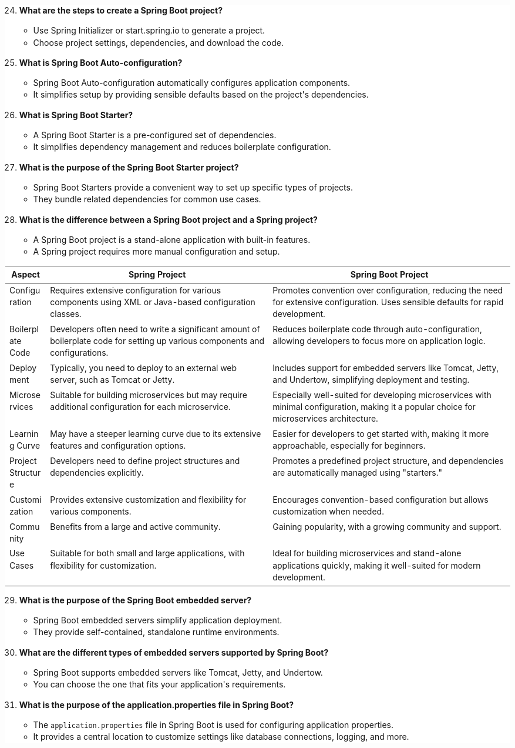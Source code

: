 
24. **What are the steps to create a Spring Boot project?**
    - Use Spring Initializer or start.spring.io to generate a project.
    - Choose project settings, dependencies, and download the code.


25. **What is Spring Boot Auto-configuration?**
    - Spring Boot Auto-configuration automatically configures application components.
    - It simplifies setup by providing sensible defaults based on the project's dependencies.


26. **What is Spring Boot Starter?**
    - A Spring Boot Starter is a pre-configured set of dependencies.
    - It simplifies dependency management and reduces boilerplate configuration.


27. **What is the purpose of the Spring Boot Starter project?**
    - Spring Boot Starters provide a convenient way to set up specific types of projects.
    - They bundle related dependencies for common use cases.


28. **What is the difference between a Spring Boot project and a Spring project?**
    - A Spring Boot project is a stand-alone application with built-in features.
    - A Spring project requires more manual configuration and setup.


| Aspect                   | Spring Project                            | Spring Boot Project                         |
|--------------------------|--------------------------------------------|----------------------------------------------|
| Configuration           | Requires extensive configuration for various components using XML or Java-based configuration classes. | Promotes convention over configuration, reducing the need for extensive configuration. Uses sensible defaults for rapid development. |
| Boilerplate Code       | Developers often need to write a significant amount of boilerplate code for setting up various components and configurations. | Reduces boilerplate code through auto-configuration, allowing developers to focus more on application logic. |
| Deployment                | Typically, you need to deploy to an external web server, such as Tomcat or Jetty. | Includes support for embedded servers like Tomcat, Jetty, and Undertow, simplifying deployment and testing. |
| Microservices            | Suitable for building microservices but may require additional configuration for each microservice. | Especially well-suited for developing microservices with minimal configuration, making it a popular choice for microservices architecture. |
| Learning Curve        | May have a steeper learning curve due to its extensive features and configuration options. | Easier for developers to get started with, making it more approachable, especially for beginners. |
| Project Structure     | Developers need to define project structures and dependencies explicitly. | Promotes a predefined project structure, and dependencies are automatically managed using "starters." |
| Customization           | Provides extensive customization and flexibility for various components. | Encourages convention-based configuration but allows customization when needed. |
| Community              | Benefits from a large and active community. | Gaining popularity, with a growing community and support. |
| Use Cases               | Suitable for both small and large applications, with flexibility for customization. | Ideal for building microservices and stand-alone applications quickly, making it well-suited for modern development. |


29. **What is the purpose of the Spring Boot embedded server?**
    - Spring Boot embedded servers simplify application deployment.
    - They provide self-contained, standalone runtime environments.


30. **What are the different types of embedded servers supported by Spring Boot?**
    - Spring Boot supports embedded servers like Tomcat, Jetty, and Undertow.
    - You can choose the one that fits your application's requirements.

    
31. **What is the purpose of the application.properties file in Spring Boot?**
    - The `application.properties` file in Spring Boot is used for configuring application properties.
    - It provides a central location to customize settings like database connections, logging, and more.
